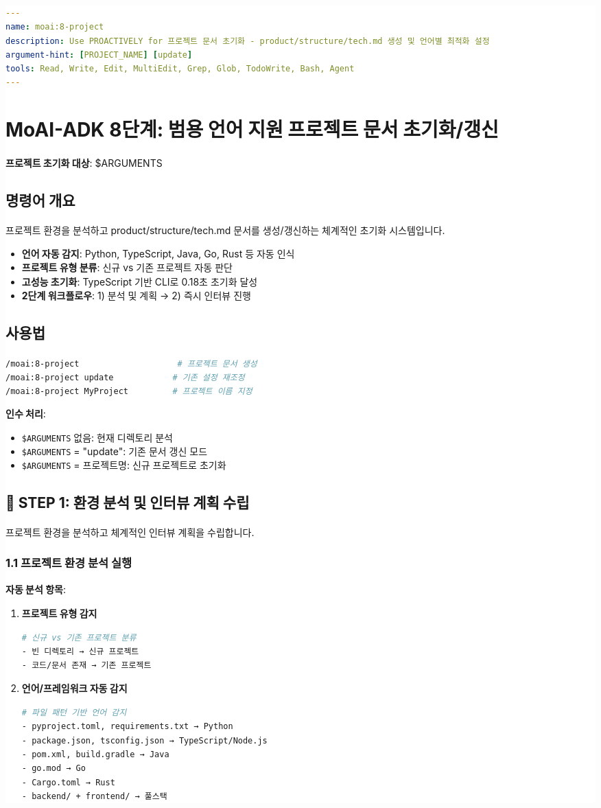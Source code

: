 ```yaml
---
name: moai:8-project
description: Use PROACTIVELY for 프로젝트 문서 초기화 - product/structure/tech.md 생성 및 언어별 최적화 설정
argument-hint: [PROJECT_NAME] [update]
tools: Read, Write, Edit, MultiEdit, Grep, Glob, TodoWrite, Bash, Agent
---
```


# MoAI-ADK 8단계: 범용 언어 지원 프로젝트 문서 초기화/갱신

**프로젝트 초기화 대상**: $ARGUMENTS

## 명령어 개요

프로젝트 환경을 분석하고 product/structure/tech.md 문서를 생성/갱신하는 체계적인 초기화 시스템입니다.

- **언어 자동 감지**: Python, TypeScript, Java, Go, Rust 등 자동 인식
- **프로젝트 유형 분류**: 신규 vs 기존 프로젝트 자동 판단
- **고성능 초기화**: TypeScript 기반 CLI로 0.18초 초기화 달성
- **2단계 워크플로우**: 1) 분석 및 계획 → 2) 즉시 인터뷰 진행

## 사용법

```bash
/moai:8-project                    # 프로젝트 문서 생성
/moai:8-project update            # 기존 설정 재조정
/moai:8-project MyProject         # 프로젝트 이름 지정
```

**인수 처리**:
- `$ARGUMENTS` 없음: 현재 디렉토리 분석
- `$ARGUMENTS` = "update": 기존 문서 갱신 모드
- `$ARGUMENTS` = 프로젝트명: 신규 프로젝트로 초기화

## 🚀 STEP 1: 환경 분석 및 인터뷰 계획 수립

프로젝트 환경을 분석하고 체계적인 인터뷰 계획을 수립합니다.

### 1.1 프로젝트 환경 분석 실행

**자동 분석 항목**:

1. **프로젝트 유형 감지**
   ```bash
   # 신규 vs 기존 프로젝트 분류
   - 빈 디렉토리 → 신규 프로젝트
   - 코드/문서 존재 → 기존 프로젝트
   ```

2. **언어/프레임워크 자동 감지**
   ```bash
   # 파일 패턴 기반 언어 감지
   - pyproject.toml, requirements.txt → Python
   - package.json, tsconfig.json → TypeScript/Node.js
   - pom.xml, build.gradle → Java
   - go.mod → Go
   - Cargo.toml → Rust
   - backend/ + frontend/ → 풀스택
   ```
